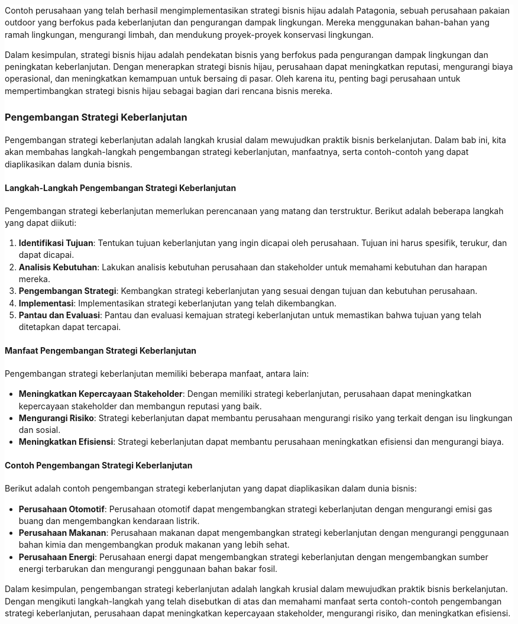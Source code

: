 Contoh perusahaan yang telah berhasil mengimplementasikan strategi bisnis hijau adalah Patagonia, sebuah perusahaan pakaian outdoor yang berfokus pada keberlanjutan dan pengurangan dampak lingkungan. Mereka menggunakan bahan-bahan yang ramah lingkungan, mengurangi limbah, dan mendukung proyek-proyek konservasi lingkungan.

Dalam kesimpulan, strategi bisnis hijau adalah pendekatan bisnis yang berfokus pada pengurangan dampak lingkungan dan peningkatan keberlanjutan. Dengan menerapkan strategi bisnis hijau, perusahaan dapat meningkatkan reputasi, mengurangi biaya operasional, dan meningkatkan kemampuan untuk bersaing di pasar. Oleh karena itu, penting bagi perusahaan untuk mempertimbangkan strategi bisnis hijau sebagai bagian dari rencana bisnis mereka.

### Pengembangan Strategi Keberlanjutan
Pengembangan strategi keberlanjutan adalah langkah krusial dalam mewujudkan praktik bisnis berkelanjutan. Dalam bab ini, kita akan membahas langkah-langkah pengembangan strategi keberlanjutan, manfaatnya, serta contoh-contoh yang dapat diaplikasikan dalam dunia bisnis.

#### Langkah-Langkah Pengembangan Strategi Keberlanjutan
Pengembangan strategi keberlanjutan memerlukan perencanaan yang matang dan terstruktur. Berikut adalah beberapa langkah yang dapat diikuti:
1. **Identifikasi Tujuan**: Tentukan tujuan keberlanjutan yang ingin dicapai oleh perusahaan. Tujuan ini harus spesifik, terukur, dan dapat dicapai.
2. **Analisis Kebutuhan**: Lakukan analisis kebutuhan perusahaan dan stakeholder untuk memahami kebutuhan dan harapan mereka.
3. **Pengembangan Strategi**: Kembangkan strategi keberlanjutan yang sesuai dengan tujuan dan kebutuhan perusahaan.
4. **Implementasi**: Implementasikan strategi keberlanjutan yang telah dikembangkan.
5. **Pantau dan Evaluasi**: Pantau dan evaluasi kemajuan strategi keberlanjutan untuk memastikan bahwa tujuan yang telah ditetapkan dapat tercapai.

#### Manfaat Pengembangan Strategi Keberlanjutan
Pengembangan strategi keberlanjutan memiliki beberapa manfaat, antara lain:
* **Meningkatkan Kepercayaan Stakeholder**: Dengan memiliki strategi keberlanjutan, perusahaan dapat meningkatkan kepercayaan stakeholder dan membangun reputasi yang baik.
* **Mengurangi Risiko**: Strategi keberlanjutan dapat membantu perusahaan mengurangi risiko yang terkait dengan isu lingkungan dan sosial.
* **Meningkatkan Efisiensi**: Strategi keberlanjutan dapat membantu perusahaan meningkatkan efisiensi dan mengurangi biaya.

#### Contoh Pengembangan Strategi Keberlanjutan
Berikut adalah contoh pengembangan strategi keberlanjutan yang dapat diaplikasikan dalam dunia bisnis:
* **Perusahaan Otomotif**: Perusahaan otomotif dapat mengembangkan strategi keberlanjutan dengan mengurangi emisi gas buang dan mengembangkan kendaraan listrik.
* **Perusahaan Makanan**: Perusahaan makanan dapat mengembangkan strategi keberlanjutan dengan mengurangi penggunaan bahan kimia dan mengembangkan produk makanan yang lebih sehat.
* **Perusahaan Energi**: Perusahaan energi dapat mengembangkan strategi keberlanjutan dengan mengembangkan sumber energi terbarukan dan mengurangi penggunaan bahan bakar fosil.

Dalam kesimpulan, pengembangan strategi keberlanjutan adalah langkah krusial dalam mewujudkan praktik bisnis berkelanjutan. Dengan mengikuti langkah-langkah yang telah disebutkan di atas dan memahami manfaat serta contoh-contoh pengembangan strategi keberlanjutan, perusahaan dapat meningkatkan kepercayaan stakeholder, mengurangi risiko, dan meningkatkan efisiensi.
